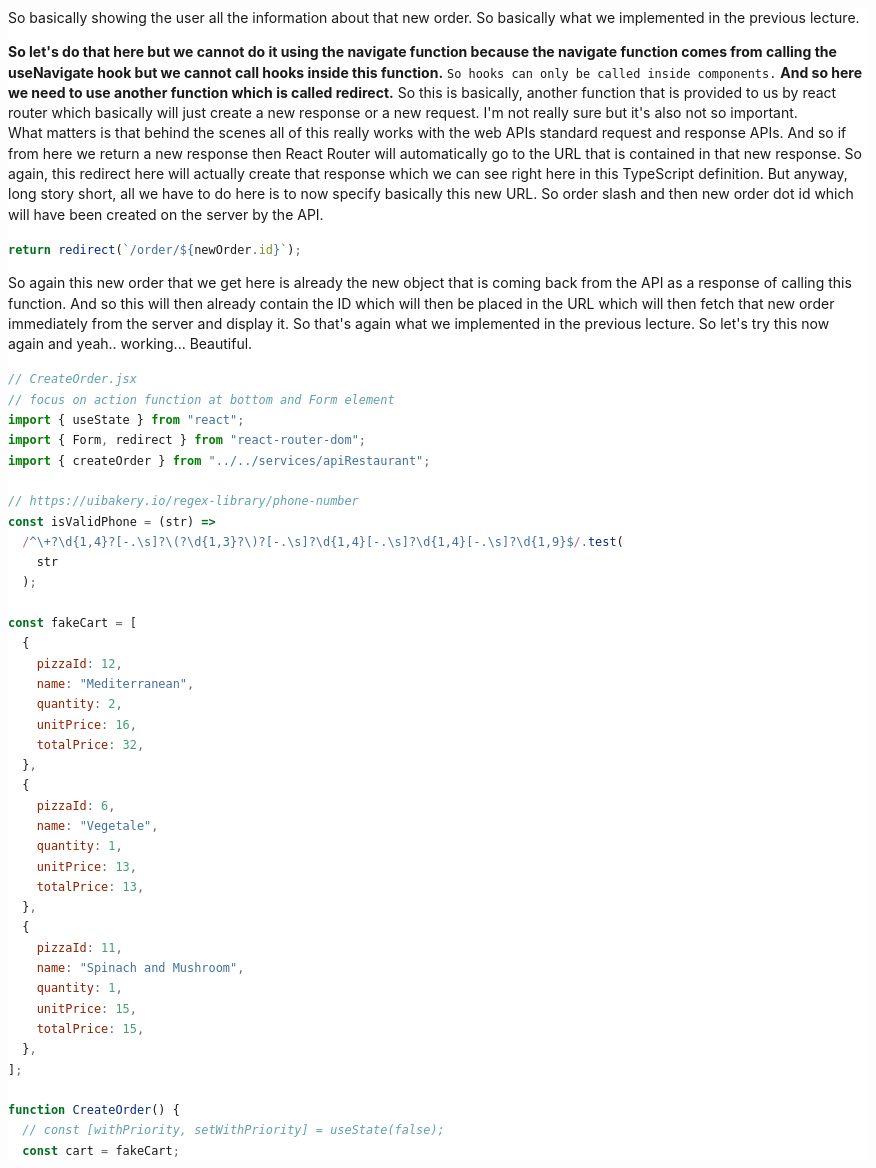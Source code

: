 So basically showing the user all the information about that new order. So basically what we implemented in the previous lecture.

**So let's do that here but we cannot do it using the navigate function because the navigate function comes from calling the useNavigate hook but we cannot call hooks inside this function.** `So hooks can only be called inside components.` **And so here we need to use another function which is called redirect.** So this is basically, another function that is provided to us by react router which basically will just create a new response or a new request. I'm not really sure but it's also not so important.  
What matters is that behind the scenes all of this really works with the web APIs standard request and response APIs. And so if from here we return a new response then React Router will automatically go to the URL that is contained in that new response. So again, this redirect here will actually create that response which we can see right here in this TypeScript definition. But anyway, long story short, all we have to do here is to now specify basically this new URL. So order slash and then new order dot id which will have been created on the server by the API.

```jsx
return redirect(`/order/${newOrder.id}`);
```

So again this new order that we get here is already the new object that is coming back from the API as a response of calling this function. And so this will then already contain the ID which will then be placed in the URL which will then fetch that new order immediately from the server and display it. So that's again what we implemented in the previous lecture. So let's try this now again and yeah.. working... Beautiful.

```jsx
// CreateOrder.jsx
// focus on action function at bottom and Form element
import { useState } from "react";
import { Form, redirect } from "react-router-dom";
import { createOrder } from "../../services/apiRestaurant";

// https://uibakery.io/regex-library/phone-number
const isValidPhone = (str) =>
  /^\+?\d{1,4}?[-.\s]?\(?\d{1,3}?\)?[-.\s]?\d{1,4}[-.\s]?\d{1,4}[-.\s]?\d{1,9}$/.test(
    str
  );

const fakeCart = [
  {
    pizzaId: 12,
    name: "Mediterranean",
    quantity: 2,
    unitPrice: 16,
    totalPrice: 32,
  },
  {
    pizzaId: 6,
    name: "Vegetale",
    quantity: 1,
    unitPrice: 13,
    totalPrice: 13,
  },
  {
    pizzaId: 11,
    name: "Spinach and Mushroom",
    quantity: 1,
    unitPrice: 15,
    totalPrice: 15,
  },
];

function CreateOrder() {
  // const [withPriority, setWithPriority] = useState(false);
  const cart = fakeCart;
```